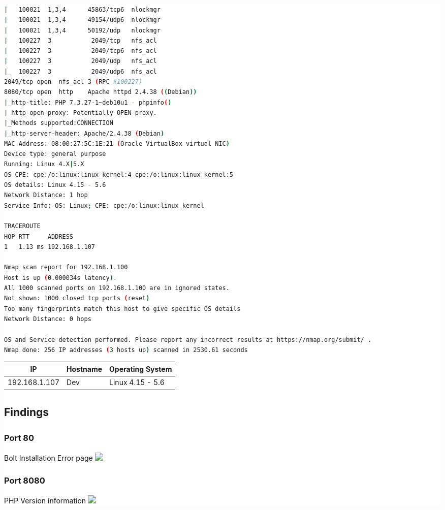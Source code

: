 ```bash
|   100021  1,3,4      45863/tcp6  nlockmgr
|   100021  1,3,4      49154/udp6  nlockmgr
|   100021  1,3,4      50192/udp   nlockmgr
|   100227  3           2049/tcp   nfs_acl
|   100227  3           2049/tcp6  nfs_acl
|   100227  3           2049/udp   nfs_acl
|_  100227  3           2049/udp6  nfs_acl
2049/tcp open  nfs_acl 3 (RPC #100227)
8080/tcp open  http    Apache httpd 2.4.38 ((Debian))
|_http-title: PHP 7.3.27-1~deb10u1 - phpinfo()
| http-open-proxy: Potentially OPEN proxy.
|_Methods supported:CONNECTION
|_http-server-header: Apache/2.4.38 (Debian)
MAC Address: 08:00:27:5C:1E:21 (Oracle VirtualBox virtual NIC)
Device type: general purpose
Running: Linux 4.X|5.X
OS CPE: cpe:/o:linux:linux_kernel:4 cpe:/o:linux:linux_kernel:5
OS details: Linux 4.15 - 5.6
Network Distance: 1 hop
Service Info: OS: Linux; CPE: cpe:/o:linux:linux_kernel

TRACEROUTE
HOP RTT     ADDRESS
1   1.13 ms 192.168.1.107

Nmap scan report for 192.168.1.100
Host is up (0.000034s latency).
All 1000 scanned ports on 192.168.1.100 are in ignored states.
Not shown: 1000 closed tcp ports (reset)
Too many fingerprints match this host to give specific OS details
Network Distance: 0 hops

OS and Service detection performed. Please report any incorrect results at https://nmap.org/submit/ .
Nmap done: 256 IP addresses (3 hosts up) scanned in 2530.61 seconds
```

|IP|Hostname|Operating System|
|---|---|---|
|192.168.1.107|Dev|Linux 4.15 - 5.6|

## Findings
### Port 80
Bolt Installation Error page
![](Screenshot%202023-06-26%20at%2022.02.43.png)


### Port 8080
PHP Version information
![](Screenshot%202023-06-26%20at%2022.05.19.png)
